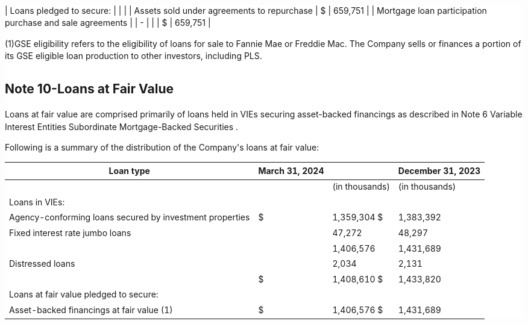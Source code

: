 | Loans pledged to secure: | | |
| Assets sold under agreements to repurchase | $ | 659,751 |
| Mortgage loan participation purchase and sale agreements | | - |
| | $ | 659,751 |

(1)GSE eligibility refers to the eligibility of loans for sale to Fannie Mae or Freddie Mac. The Company sells or finances a portion of its GSE eligible loan production to other investors, including PLS.

Note 10-Loans at Fair Value
---------------------------

Loans at fair value are comprised primarily of loans held in VIEs securing asset-backed financings as described in Note 6 Variable Interest Entities Subordinate Mortgage-Backed Securities .

Following is a summary of the distribution of the Company's loans at fair value:

| Loan type | March 31, 2024 | | December 31, 2023 |
| --- | --- | --- | --- |
| | | (in thousands) | (in thousands) |
| Loans in VIEs: | | | |
| Agency-conforming loans secured by investment properties | $ | 1,359,304 $ | 1,383,392 |
| Fixed interest rate jumbo loans | | 47,272 | 48,297 |
| | | 1,406,576 | 1,431,689 |
| Distressed loans | | 2,034 | 2,131 |
| | $ | 1,408,610 $ | 1,433,820 |
| Loans at fair value pledged to secure: | | | |
| Asset-backed financings at fair value (1) | $ | 1,406,576 $ | 1,431,689 |
